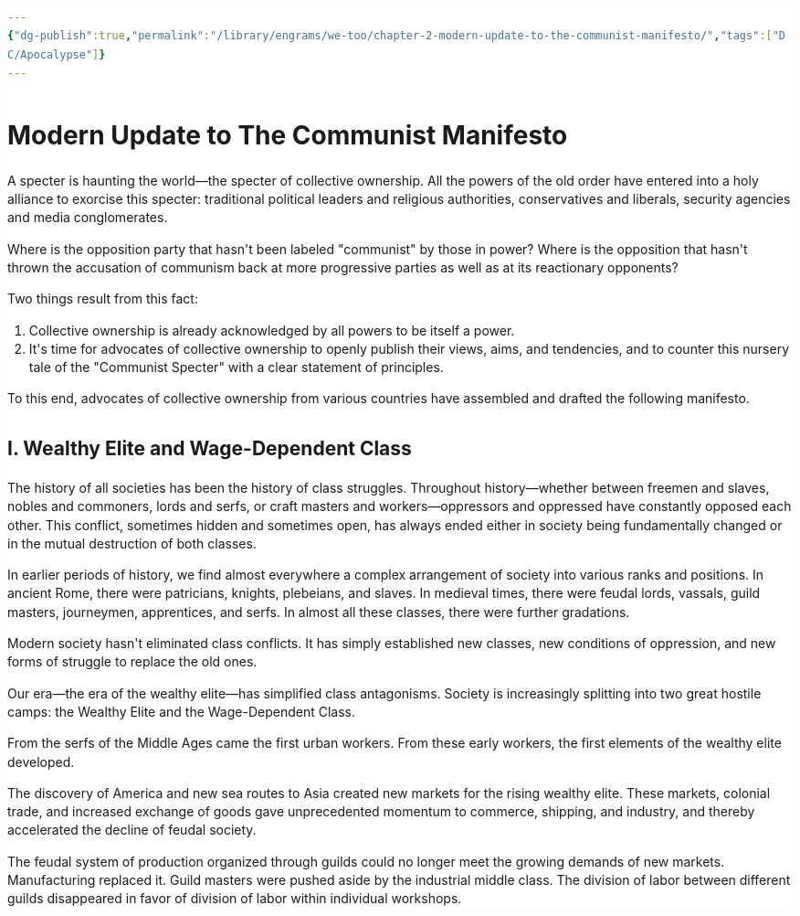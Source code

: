 ```yaml
---
{"dg-publish":true,"permalink":"/library/engrams/we-too/chapter-2-modern-update-to-the-communist-manifesto/","tags":["DC/Apocalypse"]}
---
```


# Modern Update to The Communist Manifesto

A specter is haunting the world—the specter of collective ownership. All the powers of the old order have entered into a holy alliance to exorcise this specter: traditional political leaders and religious authorities, conservatives and liberals, security agencies and media conglomerates.

Where is the opposition party that hasn't been labeled "communist" by those in power? Where is the opposition that hasn't thrown the accusation of communism back at more progressive parties as well as at its reactionary opponents?

Two things result from this fact:

1. Collective ownership is already acknowledged by all powers to be itself a power.
2. It's time for advocates of collective ownership to openly publish their views, aims, and tendencies, and to counter this nursery tale of the "Communist Specter" with a clear statement of principles.

To this end, advocates of collective ownership from various countries have assembled and drafted the following manifesto.

## I. Wealthy Elite and Wage-Dependent Class

The history of all societies has been the history of class struggles. Throughout history—whether between freemen and slaves, nobles and commoners, lords and serfs, or craft masters and workers—oppressors and oppressed have constantly opposed each other. This conflict, sometimes hidden and sometimes open, has always ended either in society being fundamentally changed or in the mutual destruction of both classes.

In earlier periods of history, we find almost everywhere a complex arrangement of society into various ranks and positions. In ancient Rome, there were patricians, knights, plebeians, and slaves. In medieval times, there were feudal lords, vassals, guild masters, journeymen, apprentices, and serfs. In almost all these classes, there were further gradations.

Modern society hasn't eliminated class conflicts. It has simply established new classes, new conditions of oppression, and new forms of struggle to replace the old ones.

Our era—the era of the wealthy elite—has simplified class antagonisms. Society is increasingly splitting into two great hostile camps: the Wealthy Elite and the Wage-Dependent Class.

From the serfs of the Middle Ages came the first urban workers. From these early workers, the first elements of the wealthy elite developed.

The discovery of America and new sea routes to Asia created new markets for the rising wealthy elite. These markets, colonial trade, and increased exchange of goods gave unprecedented momentum to commerce, shipping, and industry, and thereby accelerated the decline of feudal society.

The feudal system of production organized through guilds could no longer meet the growing demands of new markets. Manufacturing replaced it. Guild masters were pushed aside by the industrial middle class. The division of labor between different guilds disappeared in favor of division of labor within individual workshops.
